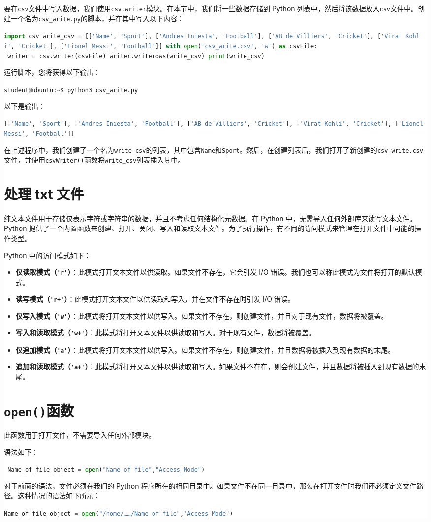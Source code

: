 要在`csv`文件中写入数据，我们使用`csv.writer`模块。在本节中，我们将一些数据存储到 Python 列表中，然后将该数据放入`csv`文件中。创建一个名为`csv_write.py`的脚本，并在其中写入以下内容：

```py
import csv write_csv = [['Name', 'Sport'], ['Andres Iniesta', 'Football'], ['AB de Villiers', 'Cricket'], ['Virat Kohli', 'Cricket'], ['Lionel Messi', 'Football']] with open('csv_write.csv', 'w') as csvFile:
 writer = csv.writer(csvFile) writer.writerows(write_csv) print(write_csv)
```

运行脚本，您将获得以下输出：

```py
student@ubuntu:~$ python3 csv_write.py
```

以下是输出：

```py
[['Name', 'Sport'], ['Andres Iniesta', 'Football'], ['AB de Villiers', 'Cricket'], ['Virat Kohli', 'Cricket'], ['Lionel Messi', 'Football']]
```

在上述程序中，我们创建了一个名为`write_csv`的列表，其中包含`Name`和`Sport`。然后，在创建列表后，我们打开了新创建的`csv_write.csv`文件，并使用`csvWriter()`函数将`write_csv`列表插入其中。

# 处理 txt 文件

纯文本文件用于存储仅表示字符或字符串的数据，并且不考虑任何结构化元数据。在 Python 中，无需导入任何外部库来读写文本文件。Python 提供了一个内置函数来创建、打开、关闭、写入和读取文本文件。为了执行操作，有不同的访问模式来管理在打开文件中可能的操作类型。

Python 中的访问模式如下：

+   **仅读取模式（`'r'`）**：此模式打开文本文件以供读取。如果文件不存在，它会引发 I/O 错误。我们也可以称此模式为文件将打开的默认模式。

+   **读写模式（`'r+'`）**：此模式打开文本文件以供读取和写入，并在文件不存在时引发 I/O 错误。

+   **仅写入模式（`'w'`）**：此模式将打开文本文件以供写入。如果文件不存在，则创建文件，并且对于现有文件，数据将被覆盖。

+   **写入和读取模式（`'w+'`）**：此模式将打开文本文件以供读取和写入。对于现有文件，数据将被覆盖。

+   **仅追加模式（`'a'`）**：此模式将打开文本文件以供写入。如果文件不存在，则创建文件，并且数据将被插入到现有数据的末尾。

+   **追加和读取模式（`'a+'`）**：此模式将打开文本文件以供读取和写入。如果文件不存在，则会创建文件，并且数据将被插入到现有数据的末尾。

# `open()`函数

此函数用于打开文件，不需要导入任何外部模块。

语法如下：

```py
 Name_of_file_object = open("Name of file","Access_Mode")
```

对于前面的语法，文件必须在我们的 Python 程序所在的相同目录中。如果文件不在同一目录中，那么在打开文件时我们还必须定义文件路径。这种情况的语法如下所示：

```py
Name_of_file_object = open("/home/……/Name of file","Access_Mode")
```
